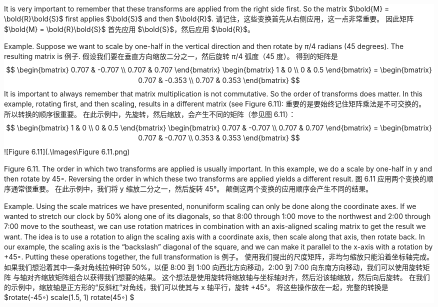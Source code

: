 It is very important to remember that these transforms are applied from the right side first. So the matrix $\bold{M} = \bold{R}\bold{S}$ first applies $\bold{S}$ and then $\bold{R}$. 
请记住，这些变换首先从右侧应用，这一点非常重要。 因此矩阵 $\bold{M} = \bold{R}\bold{S}$ 首先应用 $\bold{S}$，然后应用 $\bold{R}$。

Example. Suppose we want to scale by one-half in the vertical direction and then rotate by $π/4$ radians (45 degrees). The resulting matrix is
例子. 假设我们要在垂直方向缩放二分之一，然后旋转 $π/4$ 弧度（45 度）。 得到的矩阵是
$$
\begin{bmatrix}
0.707 & -0.707 \\
0.707 & 0.707
\end{bmatrix}
\begin{bmatrix}
1 & 0 \\
0 & 0.5
\end{bmatrix}
= \begin{bmatrix}
0.707 & -0.353 \\
0.707 & 0.353
\end{bmatrix}
$$
It is important to always remember that matrix multiplication is not commutative. So the order of transforms does matter. In this example, rotating first, and then scaling, results in a different matrix (see Figure 6.11): 
重要的是要始终记住矩阵乘法是不可交换的。 所以转换的顺序很重要。 在此示例中，先旋转，然后缩放，会产生不同的矩阵（参见图 6.11）：
$$
\begin{bmatrix}
1 & 0 \\
0 & 0.5
\end{bmatrix}
\begin{bmatrix}
0.707 & -0.707 \\
0.707 & 0.707
\end{bmatrix}
= \begin{bmatrix}
0.707 & -0.707 \\
0.353 & 0.353
\end{bmatrix}
$$
![Figure 6.11](.\Images\Figure 6.11.png)

Figure 6.11. The order in which two transforms are applied is usually important. In this example, we do a scale by one-half in y and then rotate by $45◦$. Reversing the order in which these two transforms are applied yields a different result. 
图 6.11  应用两个变换的顺序通常很重要。 在此示例中，我们将 y 缩放二分之一，然后旋转 $45°$。 颠倒这两个变换的应用顺序会产生不同的结果。

Example. Using the scale matrices we have presented, nonuniform scaling can only be done along the coordinate axes. If we wanted to stretch our clock by 50% along one of its diagonals, so that 8:00 through 1:00 move to the northwest and 2:00 through 7:00 move to the southeast, we can use rotation matrices in
combination with an axis-aligned scaling matrix to get the result we want. The idea is to use a rotation to align the scaling axis with a coordinate axis, then scale along that axis, then rotate back. In our example, the scaling axis is the “backslash” diagonal of the square, and we can make it parallel to the x-axis with  a rotation by $+45◦$. Putting these operations together, the full transformation is
例子。 使用我们提出的尺度矩阵，非均匀缩放只能沿着坐标轴完成。 如果我们想沿着其中一条对角线拉伸时钟 50%，以便 8:00 到 1:00 向西北方向移动，2:00 到 7:00 向东南方向移动，我们可以使用旋转矩阵
与轴对齐缩放矩阵组合以获得我们想要的结果。 这个想法是使用旋转将缩放轴与坐标轴对齐，然后沿该轴缩放，然后向后旋转。 在我们的示例中，缩放轴是正方形的“反斜杠”对角线，我们可以使其与 x 轴平行，旋转 $+45°$。 将这些操作放在一起，完整的转换是
$rotate(-45◦) scale(1.5, 1) rotate(45◦)  $
